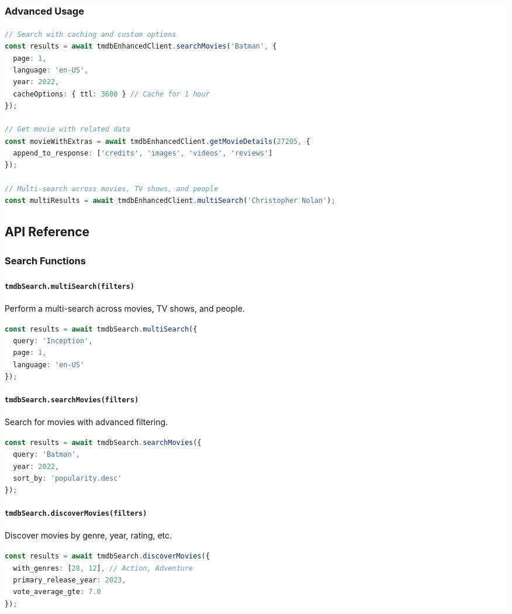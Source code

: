 ### Advanced Usage

```typescript
// Search with caching and custom options
const results = await tmdbEnhancedClient.searchMovies('Batman', {
  page: 1,
  language: 'en-US',
  year: 2022,
  cacheOptions: { ttl: 3600 } // Cache for 1 hour
});

// Get movie with related data
const movieWithExtras = await tmdbEnhancedClient.getMovieDetails(27205, {
  append_to_response: ['credits', 'images', 'videos', 'reviews']
});

// Multi-search across movies, TV shows, and people
const multiResults = await tmdbEnhancedClient.multiSearch('Christopher Nolan');
```

## API Reference

### Search Functions

#### `tmdbSearch.multiSearch(filters)`
Perform a multi-search across movies, TV shows, and people.

```typescript
const results = await tmdbSearch.multiSearch({
  query: 'Inception',
  page: 1,
  language: 'en-US'
});
```

#### `tmdbSearch.searchMovies(filters)`
Search for movies with advanced filtering.

```typescript
const results = await tmdbSearch.searchMovies({
  query: 'Batman',
  year: 2022,
  sort_by: 'popularity.desc'
});
```

#### `tmdbSearch.discoverMovies(filters)`
Discover movies by genre, year, rating, etc.

```typescript
const results = await tmdbSearch.discoverMovies({
  with_genres: [28, 12], // Action, Adventure
  primary_release_year: 2023,
  vote_average_gte: 7.0
});
```
